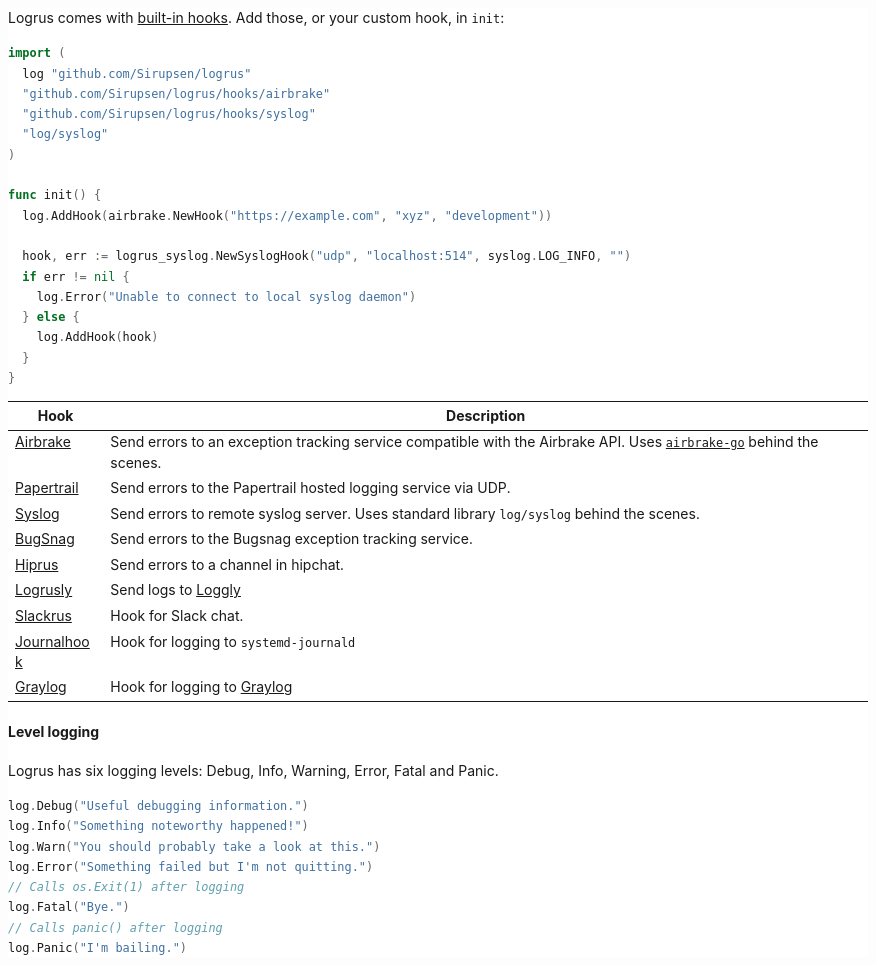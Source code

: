 Logrus comes with [built-in hooks](hooks/). Add those, or your custom hook, in
`init`:

```go
import (
  log "github.com/Sirupsen/logrus"
  "github.com/Sirupsen/logrus/hooks/airbrake"
  "github.com/Sirupsen/logrus/hooks/syslog"
  "log/syslog"
)

func init() {
  log.AddHook(airbrake.NewHook("https://example.com", "xyz", "development"))

  hook, err := logrus_syslog.NewSyslogHook("udp", "localhost:514", syslog.LOG_INFO, "")
  if err != nil {
    log.Error("Unable to connect to local syslog daemon")
  } else {
    log.AddHook(hook)
  }
}
```


| Hook  | Description |
| ----- | ----------- |
| [Airbrake](https://github.com/Sirupsen/logrus/blob/master/hooks/airbrake/airbrake.go) | Send errors to an exception tracking service compatible with the Airbrake API. Uses [`airbrake-go`](https://github.com/tobi/airbrake-go) behind the scenes. |
| [Papertrail](https://github.com/Sirupsen/logrus/blob/master/hooks/papertrail/papertrail.go) | Send errors to the Papertrail hosted logging service via UDP. |
| [Syslog](https://github.com/Sirupsen/logrus/blob/master/hooks/syslog/syslog.go) | Send errors to remote syslog server. Uses standard library `log/syslog` behind the scenes. |
| [BugSnag](https://github.com/Sirupsen/logrus/blob/master/hooks/bugsnag/bugsnag.go) | Send errors to the Bugsnag exception tracking service. |
| [Hiprus](https://github.com/nubo/hiprus) | Send errors to a channel in hipchat. |
| [Logrusly](https://github.com/sebest/logrusly) | Send logs to [Loggly](https://www.loggly.com/) |
| [Slackrus](https://github.com/johntdyer/slackrus) | Hook for Slack chat. |
| [Journalhook](https://github.com/wercker/journalhook) | Hook for logging to `systemd-journald` |
| [Graylog](https://github.com/gemnasium/logrus-hooks/tree/master/graylog) | Hook for logging to [Graylog](http://graylog2.org/) |

#### Level logging

Logrus has six logging levels: Debug, Info, Warning, Error, Fatal and Panic.

```go
log.Debug("Useful debugging information.")
log.Info("Something noteworthy happened!")
log.Warn("You should probably take a look at this.")
log.Error("Something failed but I'm not quitting.")
// Calls os.Exit(1) after logging
log.Fatal("Bye.")
// Calls panic() after logging
log.Panic("I'm bailing.")
```
